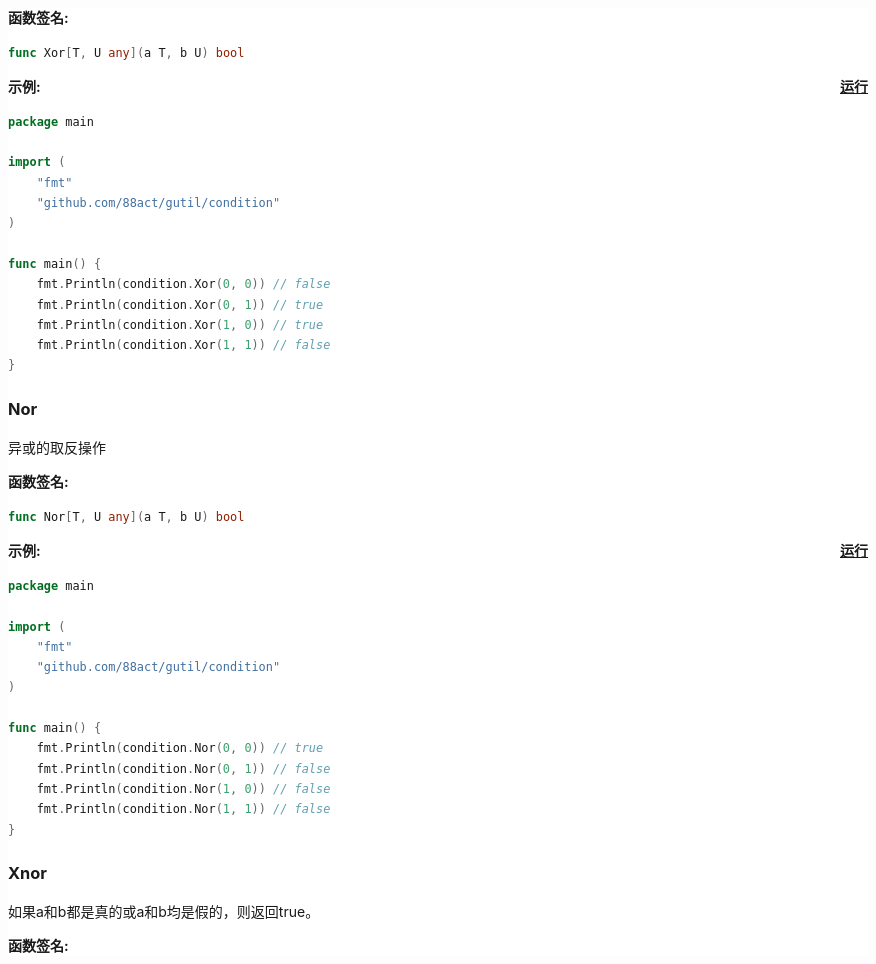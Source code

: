 <b>函数签名:</b>

```go
func Xor[T, U any](a T, b U) bool
```
<b>示例:<span style="float:right;display:inline-block;">[运行](https://go.dev/play/p/gObZrW7ZbG8)</span></b>

```go
package main

import (
    "fmt"
    "github.com/88act/gutil/condition"
)

func main() {
    fmt.Println(condition.Xor(0, 0)) // false
    fmt.Println(condition.Xor(0, 1)) // true
    fmt.Println(condition.Xor(1, 0)) // true
    fmt.Println(condition.Xor(1, 1)) // false
}
```

### <span id="Nor">Nor</span>
<p>异或的取反操作</p>

<b>函数签名:</b>

```go
func Nor[T, U any](a T, b U) bool
```
<b>示例:<span style="float:right;display:inline-block;">[运行](https://go.dev/play/p/g2j08F_zZky)</span></b>

```go
package main

import (
    "fmt"
    "github.com/88act/gutil/condition"
)

func main() {
    fmt.Println(condition.Nor(0, 0)) // true
    fmt.Println(condition.Nor(0, 1)) // false
    fmt.Println(condition.Nor(1, 0)) // false
    fmt.Println(condition.Nor(1, 1)) // false
}
```

### <span id="Xnor">Xnor</span>
<p>如果a和b都是真的或a和b均是假的，则返回true。</p>

<b>函数签名:</b>
